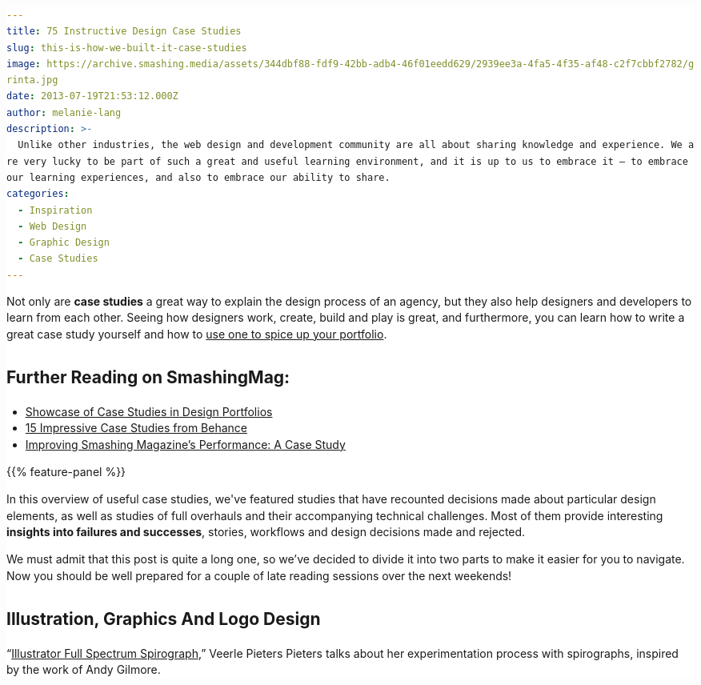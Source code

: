 ```yaml
---
title: 75 Instructive Design Case Studies
slug: this-is-how-we-built-it-case-studies
image: https://archive.smashing.media/assets/344dbf88-fdf9-42bb-adb4-46f01eedd629/2939ee3a-4fa5-4f35-af48-c2f7cbbf2782/grinta.jpg
date: 2013-07-19T21:53:12.000Z
author: melanie-lang
description: >-
  Unlike other industries, the web design and development community are all about sharing knowledge and experience. We are very lucky to be part of such a great and useful learning environment, and it is up to us to embrace it — to embrace our learning experiences, and also to embrace our ability to share.
categories:
  - Inspiration
  - Web Design
  - Graphic Design
  - Case Studies
---
```

Not only are <strong>case studies</strong> a great way to explain the design process of an agency, but they also help designers and developers to learn from each other. Seeing how designers work, create, build and play is great, and furthermore, you can learn how to write a great case study yourself and how to <a href="https://www.smashingmagazine.com/2012/11/06/retiring-portfolio-screenshot/">use one to spice up your portfolio</a>.</p>

## <span class="rh">Further Reading</span> on SmashingMag:

*   [Showcase of Case Studies in Design Portfolios](https://www.smashingmagazine.com/2009/09/showcase-of-case-studies-in-design-portfolios/)
*   [15 Impressive Case Studies from Behance](https://www.smashingmagazine.com/2009/11/15-impressive-case-studies-behance/)
*   [Improving Smashing Magazine’s Performance: A Case Study](https://www.smashingmagazine.com/2014/09/improving-smashing-magazine-performance-case-study/)

{{% feature-panel %}}

In this overview of useful case studies, we've featured studies that have recounted decisions made about particular design elements, as well as studies of full overhauls and their accompanying technical challenges. Most of them provide interesting <strong>insights into failures and successes</strong>, stories, workflows and design decisions made and rejected.

We must admit that this post is quite a long one, so we’ve decided to divide it into two parts to make it easier for you to navigate. Now you should be well prepared for a couple of late reading sessions over the next weekends!

## Illustration, Graphics And Logo Design

“<a href="https://veerle.duoh.com/design/article/illustrator_full_spectrum_spirograph">Illustrator Full Spectrum Spirograph</a>,” Veerle Pieters
Pieters talks about her experimentation process with spirographs, inspired by the work of Andy Gilmore.
